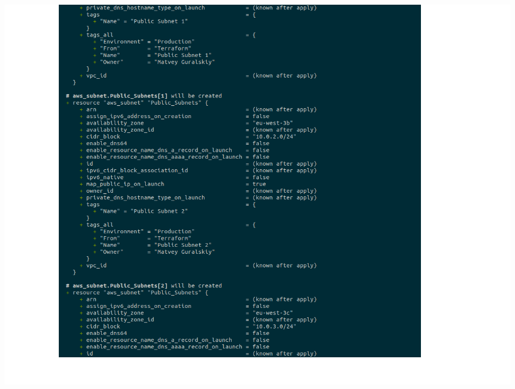   <img src="https://github.com/MatveyGuralskiy/Terraform/blob/main/Screens/VPC_2/Plan-11.png?raw=true" height=600 width=800/>
  <br>
  <br>
  <br>